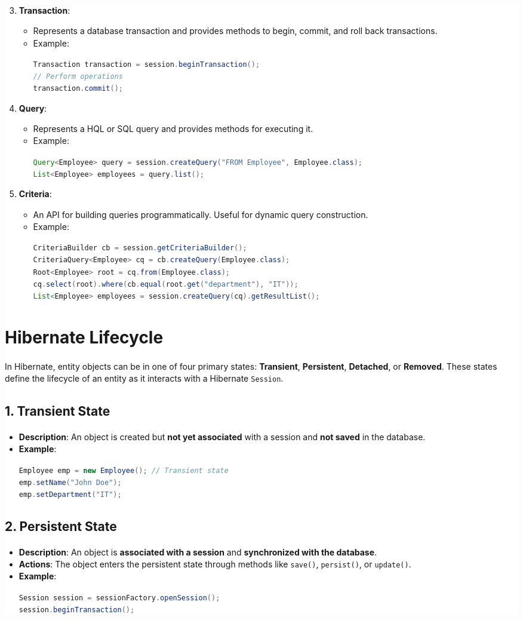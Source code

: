 3. **Transaction**:
   - Represents a database transaction and provides methods to begin, commit, and roll back transactions.
   - Example:
     ```java
     Transaction transaction = session.beginTransaction();
     // Perform operations
     transaction.commit();
     ```

4. **Query**:
   - Represents a HQL or SQL query and provides methods for executing it.
   - Example:
     ```java
     Query<Employee> query = session.createQuery("FROM Employee", Employee.class);
     List<Employee> employees = query.list();
     ```

5. **Criteria**:
   - An API for building queries programmatically. Useful for dynamic query construction.
   - Example:
     ```java
     CriteriaBuilder cb = session.getCriteriaBuilder();
     CriteriaQuery<Employee> cq = cb.createQuery(Employee.class);
     Root<Employee> root = cq.from(Employee.class);
     cq.select(root).where(cb.equal(root.get("department"), "IT"));
     List<Employee> employees = session.createQuery(cq).getResultList();
     ```


# Hibernate Lifecycle

In Hibernate, entity objects can be in one of four primary states: **Transient**, **Persistent**, **Detached**, or **Removed**. These states define the lifecycle of an entity as it interacts with a Hibernate `Session`.

## 1. Transient State
- **Description**: An object is created but **not yet associated** with a session and **not saved** in the database.
- **Example**:
    ```java
    Employee emp = new Employee(); // Transient state
    emp.setName("John Doe");
    emp.setDepartment("IT");
    ```

## 2. Persistent State
- **Description**: An object is **associated with a session** and **synchronized with the database**.
- **Actions**: The object enters the persistent state through methods like `save()`, `persist()`, or `update()`.
- **Example**:
    ```java
    Session session = sessionFactory.openSession();
    session.beginTransaction();
